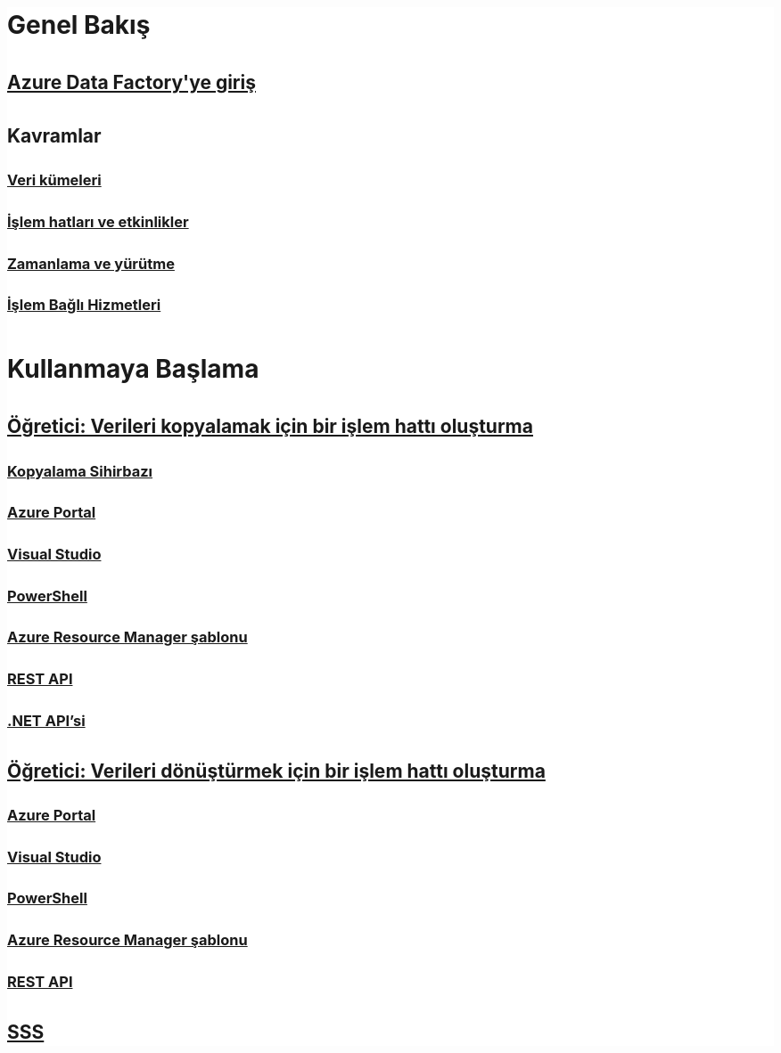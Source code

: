 # Genel Bakış
## [Azure Data Factory'ye giriş](data-factory-introduction.md)
## Kavramlar
### [Veri kümeleri](data-factory-create-datasets.md)
### [İşlem hatları ve etkinlikler](data-factory-create-pipelines.md)
### [Zamanlama ve yürütme](data-factory-scheduling-and-execution.md)
### [İşlem Bağlı Hizmetleri](data-factory-compute-linked-services.md)

# Kullanmaya Başlama
## [Öğretici: Verileri kopyalamak için bir işlem hattı oluşturma](data-factory-copy-data-from-azure-blob-storage-to-sql-database.md)
### [Kopyalama Sihirbazı](data-factory-copy-data-wizard-tutorial.md)
### [Azure Portal](data-factory-copy-activity-tutorial-using-azure-portal.md)
### [Visual Studio](data-factory-copy-activity-tutorial-using-visual-studio.md)
### [PowerShell](data-factory-copy-activity-tutorial-using-powershell.md)
### [Azure Resource Manager şablonu](data-factory-copy-activity-tutorial-using-azure-resource-manager-template.md)
### [REST API](data-factory-copy-activity-tutorial-using-rest-api.md)
### [.NET API’si](data-factory-copy-activity-tutorial-using-dotnet-api.md)
## [Öğretici: Verileri dönüştürmek için bir işlem hattı oluşturma](data-factory-build-your-first-pipeline.md)
### [Azure Portal](data-factory-build-your-first-pipeline-using-editor.md)
### [Visual Studio](data-factory-build-your-first-pipeline-using-vs.md)
### [PowerShell](data-factory-build-your-first-pipeline-using-powershell.md)
### [Azure Resource Manager şablonu](data-factory-build-your-first-pipeline-using-arm.md)
### [REST API](data-factory-build-your-first-pipeline-using-rest-api.md)
## [SSS](data-factory-faq.md)
